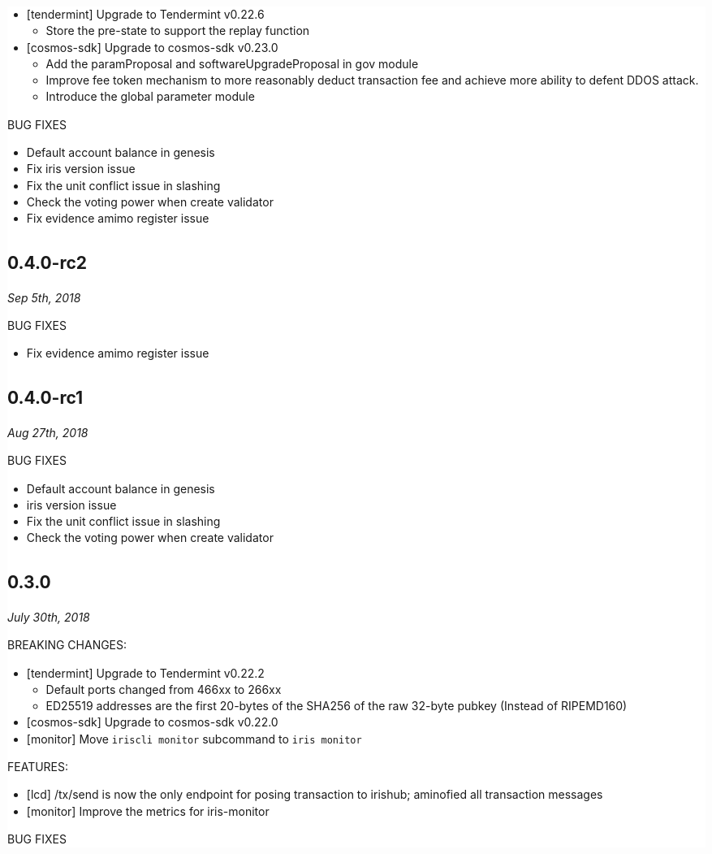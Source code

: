 * [tendermint] Upgrade to Tendermint v0.22.6
  * Store the pre-state to support the replay function
* [cosmos-sdk] Upgrade to cosmos-sdk v0.23.0
  * Add the paramProposal and softwareUpgradeProposal in gov module
  * Improve fee token mechanism to more reasonably deduct transaction fee and achieve more ability to defent DDOS attack.
  * Introduce the global parameter module

BUG FIXES

* Default account balance in genesis
* Fix iris version issue
* Fix the unit conflict issue in slashing
* Check the voting power when create validator
* Fix evidence amimo register issue

## 0.4.0-rc2

*Sep 5th, 2018*

BUG FIXES

* Fix evidence amimo register issue

## 0.4.0-rc1

*Aug 27th, 2018*

BUG FIXES

* Default account balance in genesis
* iris version issue
* Fix the unit conflict issue in slashing
* Check the voting power when create validator

## 0.3.0

*July 30th, 2018*

BREAKING CHANGES:

* [tendermint] Upgrade to Tendermint v0.22.2
  * Default ports changed from 466xx to 266xx
  * ED25519 addresses are the first 20-bytes of the SHA256 of the raw 32-byte pubkey (Instead of RIPEMD160)
* [cosmos-sdk] Upgrade to cosmos-sdk v0.22.0
* [monitor] Move `iriscli monitor` subcommand to `iris monitor`

FEATURES:

* [lcd] /tx/send is now the only endpoint for posing transaction to irishub; aminofied all transaction messages
* [monitor] Improve the metrics for iris-monitor

BUG FIXES

